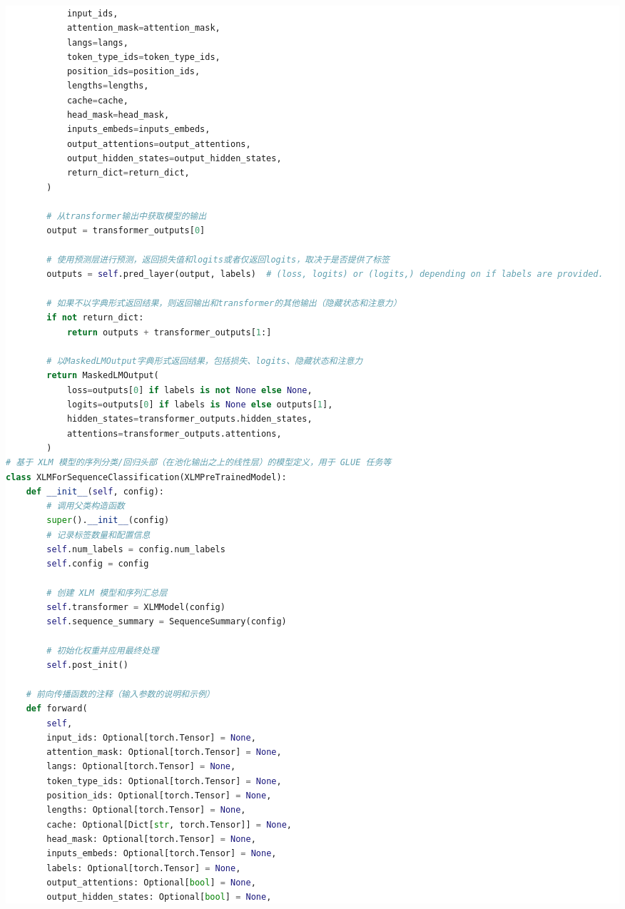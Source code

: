 ```py
            input_ids,
            attention_mask=attention_mask,
            langs=langs,
            token_type_ids=token_type_ids,
            position_ids=position_ids,
            lengths=lengths,
            cache=cache,
            head_mask=head_mask,
            inputs_embeds=inputs_embeds,
            output_attentions=output_attentions,
            output_hidden_states=output_hidden_states,
            return_dict=return_dict,
        )

        # 从transformer输出中获取模型的输出
        output = transformer_outputs[0]

        # 使用预测层进行预测，返回损失值和logits或者仅返回logits，取决于是否提供了标签
        outputs = self.pred_layer(output, labels)  # (loss, logits) or (logits,) depending on if labels are provided.

        # 如果不以字典形式返回结果，则返回输出和transformer的其他输出（隐藏状态和注意力）
        if not return_dict:
            return outputs + transformer_outputs[1:]

        # 以MaskedLMOutput字典形式返回结果，包括损失、logits、隐藏状态和注意力
        return MaskedLMOutput(
            loss=outputs[0] if labels is not None else None,
            logits=outputs[0] if labels is None else outputs[1],
            hidden_states=transformer_outputs.hidden_states,
            attentions=transformer_outputs.attentions,
        )
# 基于 XLM 模型的序列分类/回归头部（在池化输出之上的线性层）的模型定义，用于 GLUE 任务等
class XLMForSequenceClassification(XLMPreTrainedModel):
    def __init__(self, config):
        # 调用父类构造函数
        super().__init__(config)
        # 记录标签数量和配置信息
        self.num_labels = config.num_labels
        self.config = config

        # 创建 XLM 模型和序列汇总层
        self.transformer = XLMModel(config)
        self.sequence_summary = SequenceSummary(config)

        # 初始化权重并应用最终处理
        self.post_init()

    # 前向传播函数的注释（输入参数的说明和示例）
    def forward(
        self,
        input_ids: Optional[torch.Tensor] = None,
        attention_mask: Optional[torch.Tensor] = None,
        langs: Optional[torch.Tensor] = None,
        token_type_ids: Optional[torch.Tensor] = None,
        position_ids: Optional[torch.Tensor] = None,
        lengths: Optional[torch.Tensor] = None,
        cache: Optional[Dict[str, torch.Tensor]] = None,
        head_mask: Optional[torch.Tensor] = None,
        inputs_embeds: Optional[torch.Tensor] = None,
        labels: Optional[torch.Tensor] = None,
        output_attentions: Optional[bool] = None,
        output_hidden_states: Optional[bool] = None,
```